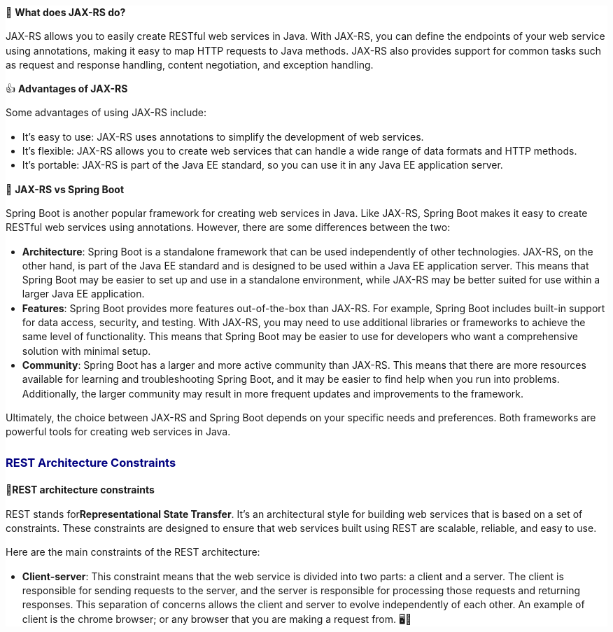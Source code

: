🤔 **What does JAX-RS do?**

JAX-RS allows you to easily create RESTful web services in Java. With JAX-RS, you can define the endpoints of your web service using annotations, making it easy to map HTTP requests to Java methods. JAX-RS also provides support for common tasks such as request and response handling, content negotiation, and exception handling.

👍 **Advantages of JAX-RS**

Some advantages of using JAX-RS include:

- It’s easy to use: JAX-RS uses annotations to simplify the development of web services.
- It’s flexible: JAX-RS allows you to create web services that can handle a wide range of data formats and HTTP methods.
- It’s portable: JAX-RS is part of the Java EE standard, so you can use it in any Java EE application server.

🌟 **JAX-RS vs Spring Boot**

Spring Boot is another popular framework for creating web services in Java. Like JAX-RS, Spring Boot makes it easy to create RESTful web services using annotations. However, there are some differences between the two:

- **Architecture**: Spring Boot is a standalone framework that can be used independently of other technologies. JAX-RS, on the other hand, is part of the Java EE standard and is designed to be used within a Java EE application server. This means that Spring Boot may be easier to set up and use in a standalone environment, while JAX-RS may be better suited for use within a larger Java EE application.
- **Features**: Spring Boot provides more features out-of-the-box than JAX-RS. For example, Spring Boot includes built-in support for data access, security, and testing. With JAX-RS, you may need to use additional libraries or frameworks to achieve the same level of functionality. This means that Spring Boot may be easier to use for developers who want a comprehensive solution with minimal setup.
- **Community**: Spring Boot has a larger and more active community than JAX-RS. This means that there are more resources available for learning and troubleshooting Spring Boot, and it may be easier to find help when you run into problems. Additionally, the larger community may result in more frequent updates and improvements to the framework.

Ultimately, the choice between JAX-RS and Spring Boot depends on your specific needs and preferences. Both frameworks are powerful tools for creating web services in Java.

### <span style='color: navy'>REST Architecture Constraints</span>

📝**REST architecture constraints**

REST stands for**Representational State Transfer**. It’s an architectural style for building web services that is based on a set of constraints. These constraints are designed to ensure that web services built using REST are scalable, reliable, and easy to use.

Here are the main constraints of the REST architecture:

- **Client-server**: This constraint means that the web service is divided into two parts: a client and a server. The client is responsible for sending requests to the server, and the server is responsible for processing those requests and returning responses. This separation of concerns allows the client and server to evolve independently of each other. An example of client is the chrome browser; or any browser that you are making a request from. 🖥️📱 
